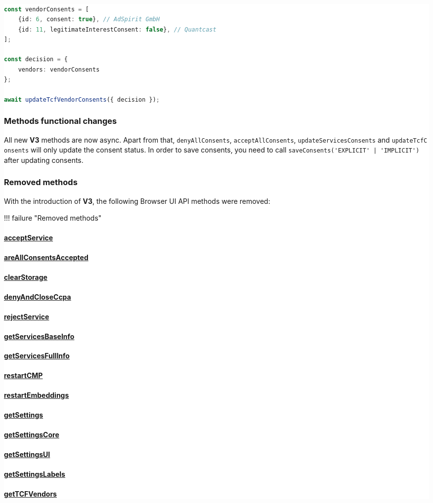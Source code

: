 
``` typescript
const vendorConsents = [
    {id: 6, consent: true}, // AdSpirit GmbH
    {id: 11, legitimateInterestConsent: false}, // Quantcast
];

const decision = {
    vendors: vendorConsents
};

await updateTcfVendorConsents({ decision });

```
### Methods functional changes

All new **V3** methods are now async.
Apart from that, `denyAllConsents`, `acceptAllConsents`, `updateServicesConsents` and `updateTcfConsents` will only update the consent status. In order to save consents, you need to call `saveConsents('EXPLICIT' | 'IMPLICIT')` after updating consents.

### Removed methods

With the introduction of **V3**, the following Browser UI API methods were removed:

!!! failure "Removed methods"
#### [acceptService](https://docs.usercentrics.com/#/cmp-v2-ui-api?id=acceptservice)
#### [areAllConsentsAccepted](https://docs.usercentrics.com/#/cmp-v2-ui-api?id=areallconsentsaccepted)
#### [clearStorage](https://docs.usercentrics.com/#/cmp-v2-ui-api?id=clearstorage)
#### [denyAndCloseCcpa](https://docs.usercentrics.com/#/cmp-v2-ui-api?id=denyandcloseccpa)
#### [rejectService](https://docs.usercentrics.com/#/cmp-v2-ui-api?id=rejectservice)
#### [getServicesBaseInfo](https://docs.usercentrics.com/#/cmp-v2-ui-api?id=getservicesbaseinfo)
#### [getServicesFullInfo](https://docs.usercentrics.com/#/cmp-v2-ui-api?id=getservicesfullinfo)
#### [restartCMP](https://docs.usercentrics.com/#/cmp-v2-ui-api?id=restartcmp)
#### [restartEmbeddings](https://docs.usercentrics.com/#/cmp-v2-ui-api?id=restartembeddings)
#### [getSettings](https://docs.usercentrics.com/#/cmp-v2-ui-api?id=getsettings)
#### [getSettingsCore](https://docs.usercentrics.com/#/cmp-v2-ui-api?id=getsettingscore)
#### [getSettingsUI](https://docs.usercentrics.com/#/cmp-v2-ui-api?id=getsettingsui)
#### [getSettingsLabels](https://docs.usercentrics.com/#/cmp-v2-ui-api?id=getsettingslabels)
#### [getTCFVendors](https://docs.usercentrics.com/#/cmp-v2-ui-api?id=gettcfvendors)
